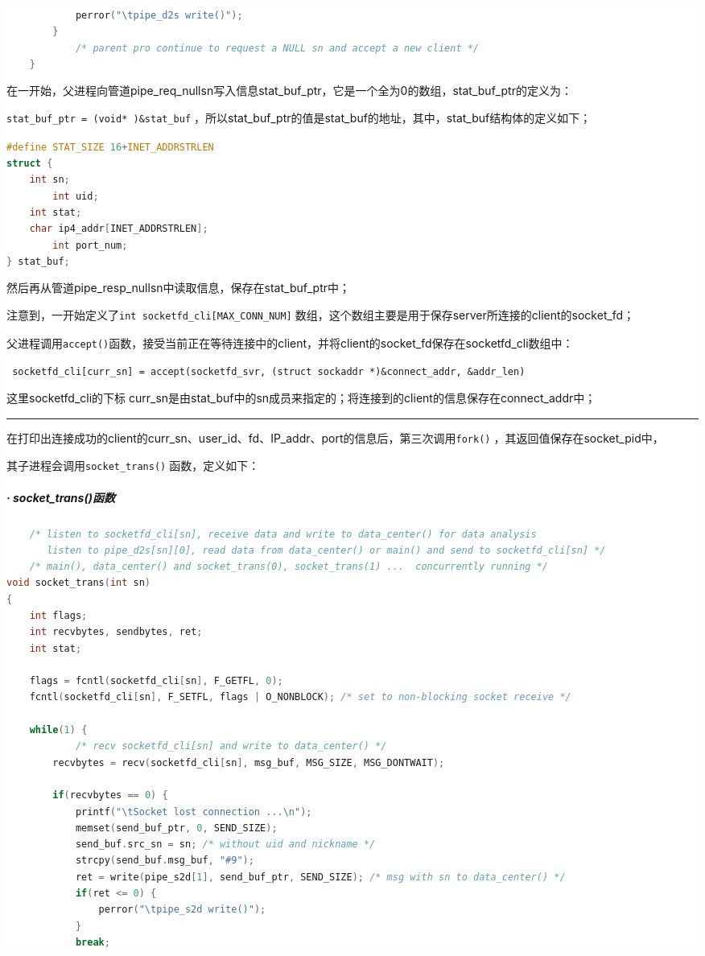 ```c
            perror("\tpipe_d2s write()");
        }
            /* parent pro continue to request a NULL sn and accept a new client */
    }
```

在一开始，父进程向管道pipe_req_nullsn写入信息stat_buf_ptr，它是一个全为0的数组，stat_buf_ptr的定义为：

``stat_buf_ptr = (void* )&stat_buf`` ，所以stat_buf_ptr的值是stat_buf的地址，其中，stat_buf结构体的定义如下；

```c
#define STAT_SIZE 16+INET_ADDRSTRLEN
struct {
    int sn;
		int uid;
    int stat;
    char ip4_addr[INET_ADDRSTRLEN];
		int port_num;
} stat_buf;
```

然后再从管道pipe_resp_nullsn中读取信息，保存在stat_buf_ptr中；



注意到，一开始定义了``int socketfd_cli[MAX_CONN_NUM]`` 数组，这个数组主要是用于保存server所连接的client的socket_fd；

父进程调用``accept()``函数，接受当前正在等待连接中的client，并将client的socket_fd保存在socketfd_cli数组中：

`` socketfd_cli[curr_sn] = accept(socketfd_svr, (struct sockaddr *)&connect_addr, &addr_len)``

这里socketfd_cli的下标 curr_sn是由stat_buf中的sn成员来指定的；将连接到的client的信息保存在connect_addr中；



------

在打印出连接成功的client的curr_sn、user_id、fd、IP_addr、port的信息后，第三次调用``fork()`` ，其返回值保存在socket_pid中，

其子进程会调用``socket_trans()`` 函数，定义如下：

##### · socket_trans()函数

```c
    /* listen to socketfd_cli[sn], receive data and write to data_center() for data analysis
       listen to pipe_d2s[sn][0], read data from data_center() or main() and send to socketfd_cli[sn] */
    /* main(), data_center() and socket_trans(0), socket_trans(1) ...  concurrently running */
void socket_trans(int sn)
{
	int flags;
    int recvbytes, sendbytes, ret;
    int stat;

    flags = fcntl(socketfd_cli[sn], F_GETFL, 0);
    fcntl(socketfd_cli[sn], F_SETFL, flags | O_NONBLOCK); /* set to non-blocking socket receive */

    while(1) {
            /* recv socketfd_cli[sn] and write to data_center() */
        recvbytes = recv(socketfd_cli[sn], msg_buf, MSG_SIZE, MSG_DONTWAIT);
		
        if(recvbytes == 0) {
            printf("\tSocket lost connection ...\n");
            memset(send_buf_ptr, 0, SEND_SIZE);
            send_buf.src_sn = sn; /* without uid and nickname */
            strcpy(send_buf.msg_buf, "#9");
            ret = write(pipe_s2d[1], send_buf_ptr, SEND_SIZE); /* msg with sn to data_center() */
            if(ret <= 0) {
                perror("\tpipe_s2d write()");
            }
            break;
```